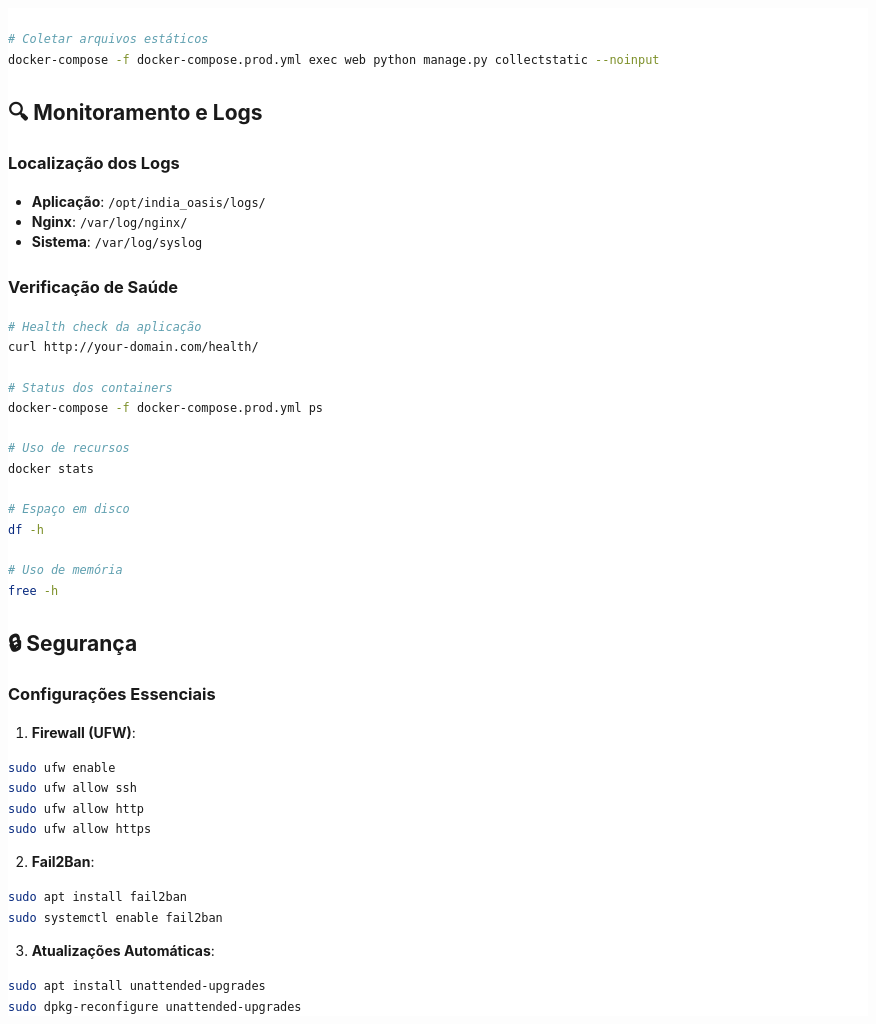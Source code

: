 ```bash

# Coletar arquivos estáticos
docker-compose -f docker-compose.prod.yml exec web python manage.py collectstatic --noinput
```

## 🔍 Monitoramento e Logs

### Localização dos Logs

- **Aplicação**: `/opt/india_oasis/logs/`
- **Nginx**: `/var/log/nginx/`
- **Sistema**: `/var/log/syslog`

### Verificação de Saúde

```bash
# Health check da aplicação
curl http://your-domain.com/health/

# Status dos containers
docker-compose -f docker-compose.prod.yml ps

# Uso de recursos
docker stats

# Espaço em disco
df -h

# Uso de memória
free -h
```

## 🔒 Segurança

### Configurações Essenciais

1. **Firewall (UFW)**:
```bash
sudo ufw enable
sudo ufw allow ssh
sudo ufw allow http
sudo ufw allow https
```

2. **Fail2Ban**:
```bash
sudo apt install fail2ban
sudo systemctl enable fail2ban
```

3. **Atualizações Automáticas**:
```bash
sudo apt install unattended-upgrades
sudo dpkg-reconfigure unattended-upgrades
```
